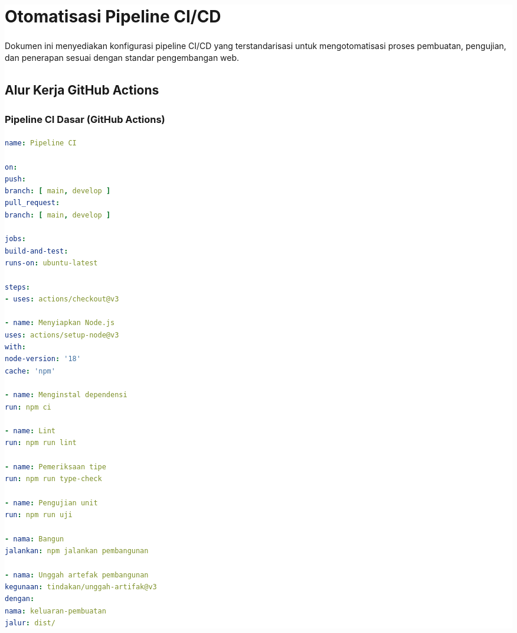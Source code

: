 # Otomatisasi Pipeline CI/CD 

Dokumen ini menyediakan konfigurasi pipeline CI/CD yang terstandarisasi untuk mengotomatisasi proses pembuatan, pengujian, dan penerapan sesuai dengan standar pengembangan web. 

## Alur Kerja GitHub Actions 

### Pipeline CI Dasar (GitHub Actions) 

```yaml 
name: Pipeline CI 

on: 
push: 
branch: [ main, develop ] 
pull_request: 
branch: [ main, develop ] 

jobs: 
build-and-test: 
runs-on: ubuntu-latest 

steps: 
- uses: actions/checkout@v3 

- name: Menyiapkan Node.js 
uses: actions/setup-node@v3 
with: 
node-version: '18' 
cache: 'npm' 

- name: Menginstal dependensi 
run: npm ci 

- name: Lint 
run: npm run lint 

- name: Pemeriksaan tipe 
run: npm run type-check 

- name: Pengujian unit 
run: npm run uji 

- nama: Bangun 
jalankan: npm jalankan pembangunan 

- nama: Unggah artefak pembangunan 
kegunaan: tindakan/unggah-artifak@v3 
dengan: 
nama: keluaran-pembuatan 
jalur: dist/ 
``` 
